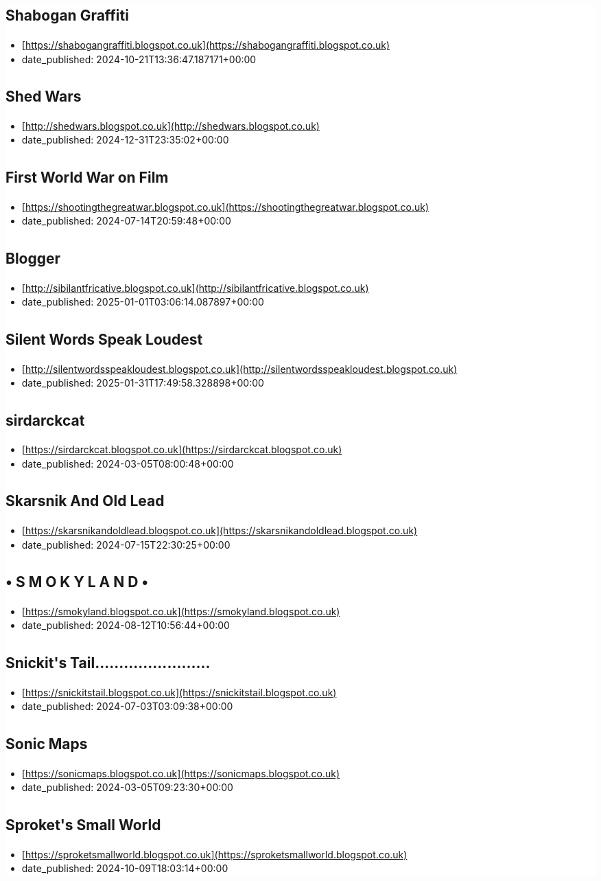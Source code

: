  ## Shabogan Graffiti
 - [https://shabogangraffiti.blogspot.co.uk](https://shabogangraffiti.blogspot.co.uk)
 - date_published: 2024-10-21T13:36:47.187171+00:00

 ## Shed Wars
 - [http://shedwars.blogspot.co.uk](http://shedwars.blogspot.co.uk)
 - date_published: 2024-12-31T23:35:02+00:00

 ## First World War on Film
 - [https://shootingthegreatwar.blogspot.co.uk](https://shootingthegreatwar.blogspot.co.uk)
 - date_published: 2024-07-14T20:59:48+00:00

 ## Blogger
 - [http://sibilantfricative.blogspot.co.uk](http://sibilantfricative.blogspot.co.uk)
 - date_published: 2025-01-01T03:06:14.087897+00:00

 ## Silent Words Speak Loudest
 - [http://silentwordsspeakloudest.blogspot.co.uk](http://silentwordsspeakloudest.blogspot.co.uk)
 - date_published: 2025-01-31T17:49:58.328898+00:00

 ## sirdarckcat
 - [https://sirdarckcat.blogspot.co.uk](https://sirdarckcat.blogspot.co.uk)
 - date_published: 2024-03-05T08:00:48+00:00

 ## Skarsnik And Old Lead
 - [https://skarsnikandoldlead.blogspot.co.uk](https://skarsnikandoldlead.blogspot.co.uk)
 - date_published: 2024-07-15T22:30:25+00:00

 ## • S M O K Y L A N D •
 - [https://smokyland.blogspot.co.uk](https://smokyland.blogspot.co.uk)
 - date_published: 2024-08-12T10:56:44+00:00

 ## Snickit's Tail........................
 - [https://snickitstail.blogspot.co.uk](https://snickitstail.blogspot.co.uk)
 - date_published: 2024-07-03T03:09:38+00:00

 ## Sonic Maps
 - [https://sonicmaps.blogspot.co.uk](https://sonicmaps.blogspot.co.uk)
 - date_published: 2024-03-05T09:23:30+00:00

 ## Sproket's Small World
 - [https://sproketsmallworld.blogspot.co.uk](https://sproketsmallworld.blogspot.co.uk)
 - date_published: 2024-10-09T18:03:14+00:00
